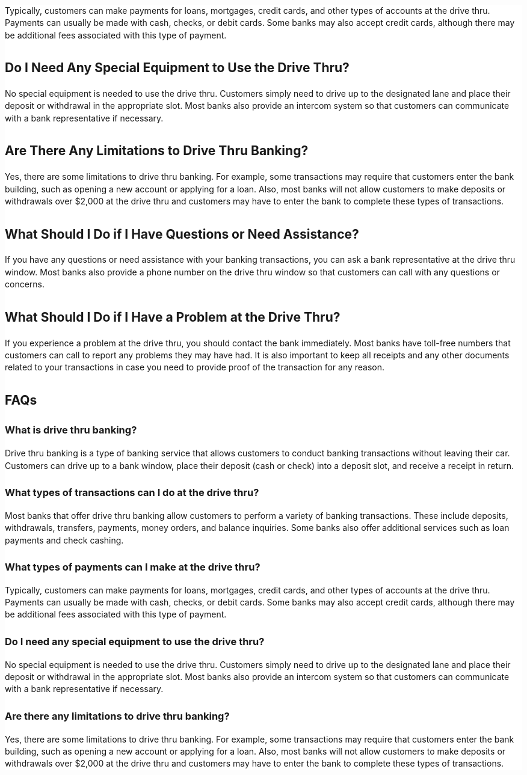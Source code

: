 Typically, customers can make payments for loans, mortgages, credit cards, and other types of accounts at the drive thru. Payments can usually be made with cash, checks, or debit cards. Some banks may also accept credit cards, although there may be additional fees associated with this type of payment. 

<h2>Do I Need Any Special Equipment to Use the Drive Thru?</h2>

No special equipment is needed to use the drive thru. Customers simply need to drive up to the designated lane and place their deposit or withdrawal in the appropriate slot. Most banks also provide an intercom system so that customers can communicate with a bank representative if necessary. 

<h2>Are There Any Limitations to Drive Thru Banking?</h2>

Yes, there are some limitations to drive thru banking. For example, some transactions may require that customers enter the bank building, such as opening a new account or applying for a loan. Also, most banks will not allow customers to make deposits or withdrawals over $2,000 at the drive thru and customers may have to enter the bank to complete these types of transactions. 

<h2>What Should I Do if I Have Questions or Need Assistance?</h2>

If you have any questions or need assistance with your banking transactions, you can ask a bank representative at the drive thru window. Most banks also provide a phone number on the drive thru window so that customers can call with any questions or concerns. 

<h2>What Should I Do if I Have a Problem at the Drive Thru?</h2>

If you experience a problem at the drive thru, you should contact the bank immediately. Most banks have toll-free numbers that customers can call to report any problems they may have had. It is also important to keep all receipts and any other documents related to your transactions in case you need to provide proof of the transaction for any reason. 

<h2>FAQs</h2>

<h3>What is drive thru banking?</h3>
Drive thru banking is a type of banking service that allows customers to conduct banking transactions without leaving their car. Customers can drive up to a bank window, place their deposit (cash or check) into a deposit slot, and receive a receipt in return.

<h3>What types of transactions can I do at the drive thru?</h3>
Most banks that offer drive thru banking allow customers to perform a variety of banking transactions. These include deposits, withdrawals, transfers, payments, money orders, and balance inquiries. Some banks also offer additional services such as loan payments and check cashing.

<h3>What types of payments can I make at the drive thru?</h3>
Typically, customers can make payments for loans, mortgages, credit cards, and other types of accounts at the drive thru. Payments can usually be made with cash, checks, or debit cards. Some banks may also accept credit cards, although there may be additional fees associated with this type of payment.

<h3>Do I need any special equipment to use the drive thru?</h3>
No special equipment is needed to use the drive thru. Customers simply need to drive up to the designated lane and place their deposit or withdrawal in the appropriate slot. Most banks also provide an intercom system so that customers can communicate with a bank representative if necessary.

<h3>Are there any limitations to drive thru banking?</h3>
Yes, there are some limitations to drive thru banking. For example, some transactions may require that customers enter the bank building, such as opening a new account or applying for a loan. Also, most banks will not allow customers to make deposits or withdrawals over $2,000 at the drive thru and customers may have to enter the bank to complete these types of transactions.
